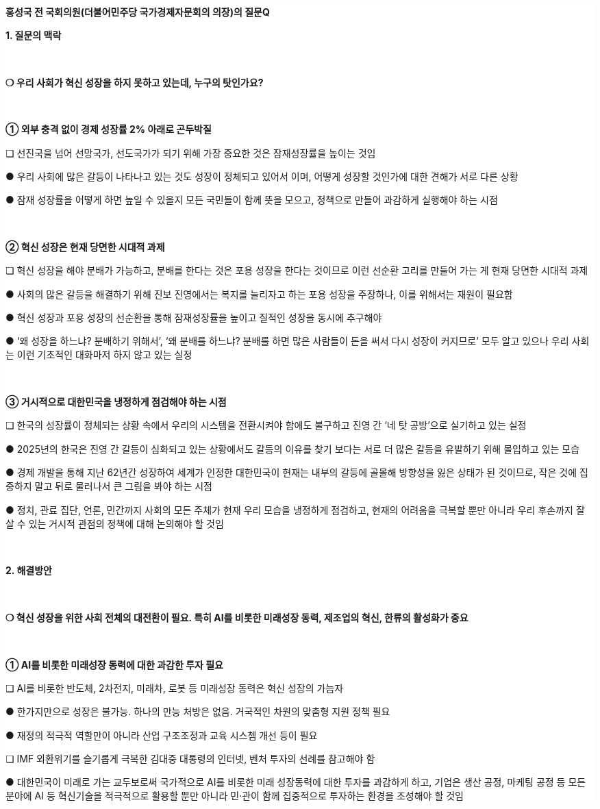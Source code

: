 
**홍성국 전 국회의원(더불어민주당 국가경제자문회의 의장)의 질문Q**

**1. 질문의 맥락**

 

**❍ 우리 사회가 혁신 성장을 하지 못하고 있는데, 누구의 탓인가요?**

 

**① 외부 충격 없이 경제 성장률 2% 아래로 곤두박질**

❏ 선진국을 넘어 선망국가, 선도국가가 되기 위해 가장 중요한 것은 잠재성장률을 높이는 것임

● 우리 사회에 많은 갈등이 나타나고 있는 것도 성장이 정체되고 있어서 이며, 어떻게 성장할 것인가에 대한 견해가 서로 다른 상황

● 잠재 성장률을 어떻게 하면 높일 수 있을지 모든 국민들이 함께 뜻을 모으고, 정책으로 만들어 과감하게 실행해야 하는 시점

 

**② 혁신 성장은 현재 당면한 시대적 과제**

❏ 혁신 성장을 해야 분배가 가능하고, 분배를 한다는 것은 포용 성장을 한다는 것이므로 이런 선순환 고리를 만들어 가는 게 현재 당면한 시대적 과제

● 사회의 많은 갈등을 해결하기 위해 진보 진영에서는 복지를 늘리자고 하는 포용 성장을 주장하나, 이를 위해서는 재원이 필요함

● 혁신 성장과 포용 성장의 선순환을 통해 잠재성장률을 높이고 질적인 성장을 동시에 추구해야

● ‘왜 성장을 하느냐? 분배하기 위해서’, ‘왜 분배를 하느냐? 분배를 하면 많은 사람들이 돈을 써서 다시 성장이 커지므로’ 모두 알고 있으나 우리 사회는 이런 기초적인 대화마저 하지 않고 있는 실정

 

**③ 거시적으로 대한민국을 냉정하게 점검해야 하는 시점**

❏ 한국의 성장률이 정체되는 상황 속에서 우리의 시스템을 전환시켜야 함에도 불구하고 진영 간 ‘네 탓 공방’으로 실기하고 있는 실정

● 2025년의 한국은 진영 간 갈등이 심화되고 있는 상황에서도 갈등의 이유를 찾기 보다는 서로 더 많은 갈등을 유발하기 위해 몰입하고 있는 모습

● 경제 개발을 통해 지난 62년간 성장하여 세계가 인정한 대한민국이 현재는 내부의 갈등에 골몰해 방향성을 잃은 상태가 된 것이므로, 작은 것에 집중하지 말고 뒤로 물러나서 큰 그림을 봐야 하는 시점

● 정치, 관료 집단, 언론, 민간까지 사회의 모든 주체가 현재 우리 모습을 냉정하게 점검하고, 현재의 어려움을 극복할 뿐만 아니라 우리 후손까지 잘 살 수 있는 거시적 관점의 정책에 대해 논의해야 할 것임

 

**2. 해결방안**

 

**❍ 혁신 성장을 위한 사회 전체의 대전환이 필요. 특히 AI를 비롯한 미래성장 동력, 제조업의 혁신, 한류의 활성화가 중요**

 

**➀ AI를 비롯한 미래성장 동력에 대한 과감한 투자 필요**

❏ AI를 비롯한 반도체, 2차전지, 미래차, 로봇 등 미래성장 동력은 혁신 성장의 가늠자

● 한가지만으로 성장은 불가능. 하나의 만능 처방은 없음. 거국적인 차원의 맞춤형 지원 정책 필요

● 재정의 적극적 역할만이 아니라 산업 구조조정과 교육 시스쳄 개선 등이 필요

❏ IMF 외환위기를 슬기롭게 극복한 김대중 대통령의 인터넷, 벤처 투자의 선례를 참고해야 함

● 대한민국이 미래로 가는 교두보로써 국가적으로 AI를 비롯한 미래 성장동력에 대한 투자를 과감하게 하고, 기업은 생산 공정, 마케팅 공정 등 모든 분야에 AI 등 혁신기술을 적극적으로 활용할 뿐만 아니라 민·관이 함께 집중적으로 투자하는 환경을 조성해야 할 것임
